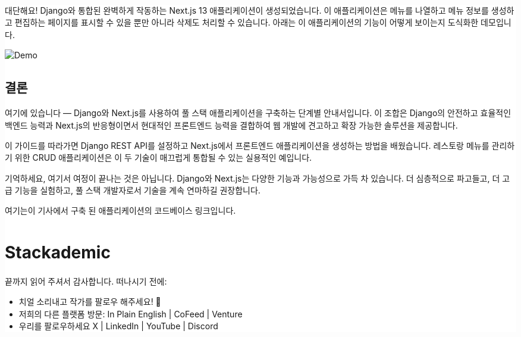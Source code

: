 대단해요! Django와 통합된 완벽하게 작동하는 Next.js 13 애플리케이션이 생성되었습니다. 이 애플리케이션은 메뉴를 나열하고 메뉴 정보를 생성하고 편집하는 페이지를 표시할 수 있을 뿐만 아니라 삭제도 처리할 수 있습니다. 아래는 이 애플리케이션의 기능이 어떻게 보이는지 도식화한 데모입니다.

![Demo](/assets/img/BuildingaFullStackApplicationwithDjangoDjangoREST-Nextjs_6.png)



<ins class="adsbygoogle"
     style="display:block"
     data-ad-client="ca-pub-4877378276818686"
     data-ad-slot="1898504329"
     data-ad-format="auto"
     data-full-width-responsive="true"></ins>

<script>
     (adsbygoogle = window.adsbygoogle || []).push({});
</script>

## 결론

여기에 있습니다 — Django와 Next.js를 사용하여 풀 스택 애플리케이션을 구축하는 단계별 안내서입니다. 이 조합은 Django의 안전하고 효율적인 백엔드 능력과 Next.js의 반응형이면서 현대적인 프론트엔드 능력을 결합하여 웹 개발에 견고하고 확장 가능한 솔루션을 제공합니다.

이 가이드를 따라가면 Django REST API를 설정하고 Next.js에서 프론트엔드 애플리케이션을 생성하는 방법을 배웠습니다. 레스토랑 메뉴를 관리하기 위한 CRUD 애플리케이션은 이 두 기술이 매끄럽게 통합될 수 있는 실용적인 예입니다.

기억하세요, 여기서 여정이 끝나는 것은 아닙니다. Django와 Next.js는 다양한 기능과 가능성으로 가득 차 있습니다. 더 심층적으로 파고들고, 더 고급 기능을 실험하고, 풀 스택 개발자로서 기술을 계속 연마하길 권장합니다.



<ins class="adsbygoogle"
     style="display:block"
     data-ad-client="ca-pub-4877378276818686"
     data-ad-slot="1898504329"
     data-ad-format="auto"
     data-full-width-responsive="true"></ins>

<script>
     (adsbygoogle = window.adsbygoogle || []).push({});
</script>

여기는이 기사에서 구축 된 애플리케이션의 코드베이스 링크입니다.

# Stackademic

끝까지 읽어 주셔서 감사합니다. 떠나시기 전에:

- 치얼 소리내고 작가를 팔로우 해주세요! 👏
- 저희의 다른 플랫폼 방문: In Plain English | CoFeed | Venture
- 우리를 팔로우하세요 X | LinkedIn | YouTube | Discord
